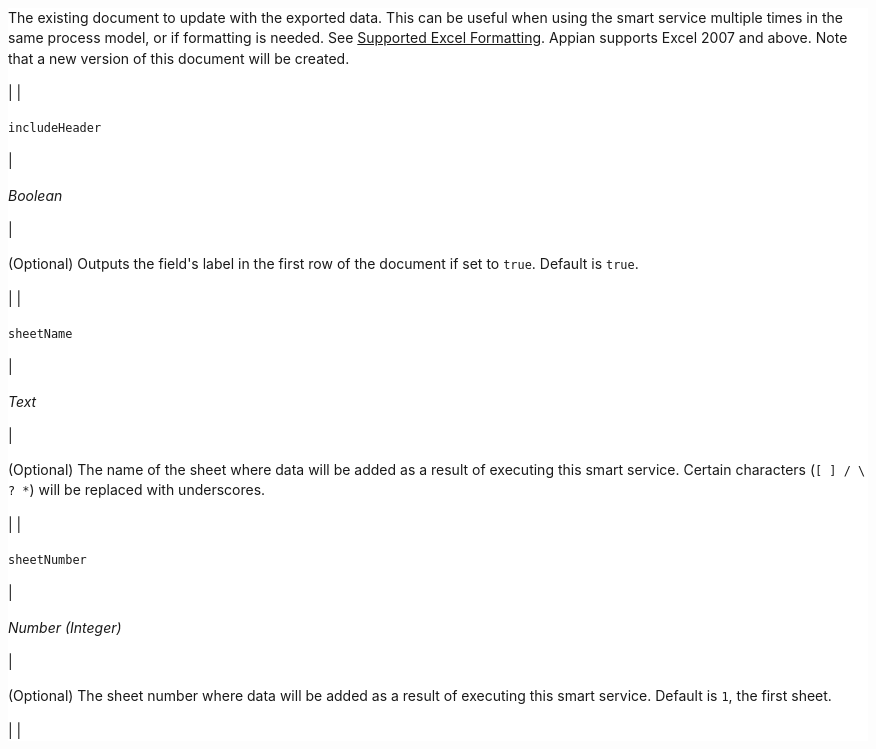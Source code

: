 The existing document to update with the exported data. This can be useful when using the smart service multiple times in the same process model, or if formatting is needed. See [Supported Excel Formatting](#prodlink-excel-formatting). Appian supports Excel 2007 and above. Note that a new version of this document will be created.

 |
|

`includeHeader`

 |

_Boolean_

 |

(Optional) Outputs the field's label in the first row of the document if set to `true`. Default is `true`.

 |
|

`sheetName`

 |

_Text_

 |

(Optional) The name of the sheet where data will be added as a result of executing this smart service. Certain characters (`[ ] / \ ? *`) will be replaced with underscores.

 |
|

`sheetNumber`

 |

_Number (Integer)_

 |

(Optional) The sheet number where data will be added as a result of executing this smart service. Default is `1`, the first sheet.

 |
|
